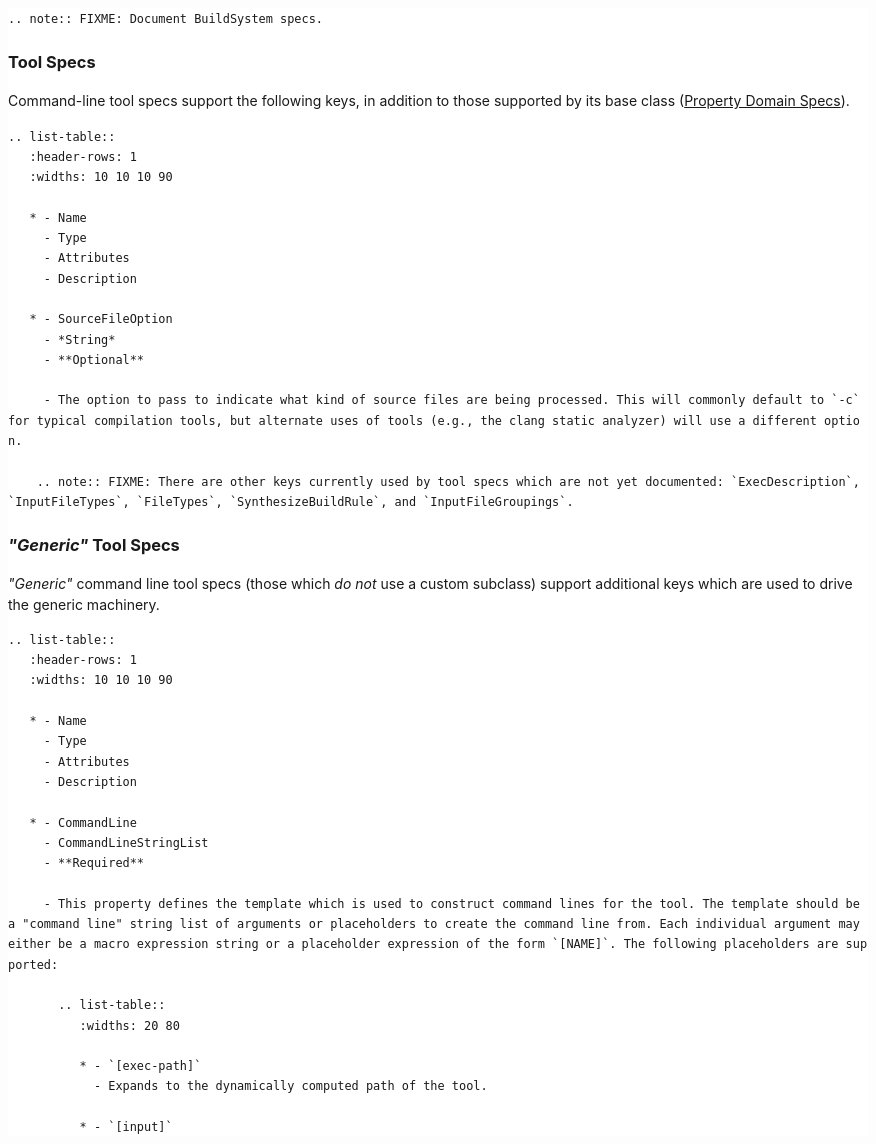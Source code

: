 ```eval_rst
.. note:: FIXME: Document BuildSystem specs.
```


<a name="specs-tool"></a>

### Tool Specs

Command-line tool specs support the following keys, in addition to those supported by its base class ([Property Domain Specs](#specs-propertydomain)).

```eval_rst
.. list-table::
   :header-rows: 1
   :widths: 10 10 10 90

   * - Name
     - Type
     - Attributes
     - Description

   * - SourceFileOption
     - *String*
     - **Optional**

     - The option to pass to indicate what kind of source files are being processed. This will commonly default to `-c` for typical compilation tools, but alternate uses of tools (e.g., the clang static analyzer) will use a different option.

    .. note:: FIXME: There are other keys currently used by tool specs which are not yet documented: `ExecDescription`, `InputFileTypes`, `FileTypes`, `SynthesizeBuildRule`, and `InputFileGroupings`.
```


<a name="specs-generictool"></a>

### *"Generic"* Tool Specs

*"Generic"* command line tool specs (those which *do not* use a custom subclass) support additional keys which are used to drive the generic machinery.

```eval_rst
.. list-table::
   :header-rows: 1
   :widths: 10 10 10 90

   * - Name
     - Type
     - Attributes
     - Description

   * - CommandLine
     - CommandLineStringList
     - **Required**

     - This property defines the template which is used to construct command lines for the tool. The template should be a "command line" string list of arguments or placeholders to create the command line from. Each individual argument may either be a macro expression string or a placeholder expression of the form `[NAME]`. The following placeholders are supported:

       .. list-table::
          :widths: 20 80

          * - `[exec-path]`
            - Expands to the dynamically computed path of the tool.

          * - `[input]`
```